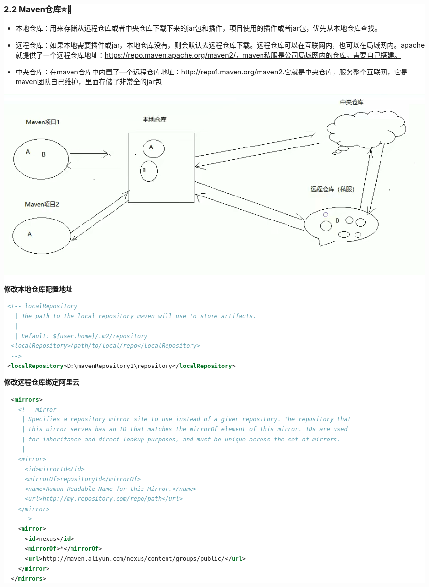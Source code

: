 ### 2.2 Maven仓库⭐🌙

- 本地仓库：用来存储从远程仓库或者中央仓库下载下来的jar包和插件，项目使用的插件或者jar包，优先从本地仓库查找。

- 远程仓库：如果本地需要插件或jar，本地仓库没有，则会默认去远程仓库下载。远程仓库可以在互联网内，也可以在局域网内。apache就提供了一个远程仓库地址：https://repo.maven.apache.org/maven2/，maven私服是公司局域网内的仓库，需要自己搭建。

- 中央仓库：在maven仓库中内置了一个远程仓库地址：http://repo1.maven.org/maven2.它就是中央仓库，服务整个互联网，它是maven团队自己维护，里面存储了非常全的jar包

  

![](Maven.assets/Snipaste_2021-08-22_00-56-31.png)

**修改本地仓库配置地址**

~~~xml
 <!-- localRepository
   | The path to the local repository maven will use to store artifacts.
   |
   | Default: ${user.home}/.m2/repository
  <localRepository>/path/to/local/repo</localRepository>
  -->
 <localRepository>D:\mavenRepository1\repository</localRepository>
~~~

**修改远程仓库绑定阿里云**

~~~xml
  <mirrors>
    <!-- mirror
     | Specifies a repository mirror site to use instead of a given repository. The repository that
     | this mirror serves has an ID that matches the mirrorOf element of this mirror. IDs are used
     | for inheritance and direct lookup purposes, and must be unique across the set of mirrors.
     |
    <mirror>
      <id>mirrorId</id>
      <mirrorOf>repositoryId</mirrorOf>
      <name>Human Readable Name for this Mirror.</name>
      <url>http://my.repository.com/repo/path</url>
    </mirror>
     -->
	<mirror>
      <id>nexus</id>
      <mirrorOf>*</mirrorOf> 
      <url>http://maven.aliyun.com/nexus/content/groups/public/</url>
    </mirror>
  </mirrors>
~~~
